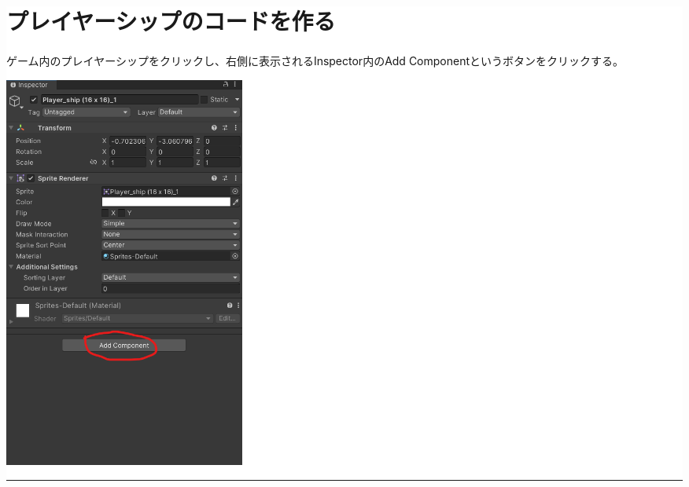 
# プレイヤーシップのコードを作る
ゲーム内のプレイヤーシップをクリックし、右側に表示されるInspector内のAdd Componentというボタンをクリックする。

<img src=./SS/AddComponent.png width=300>

---